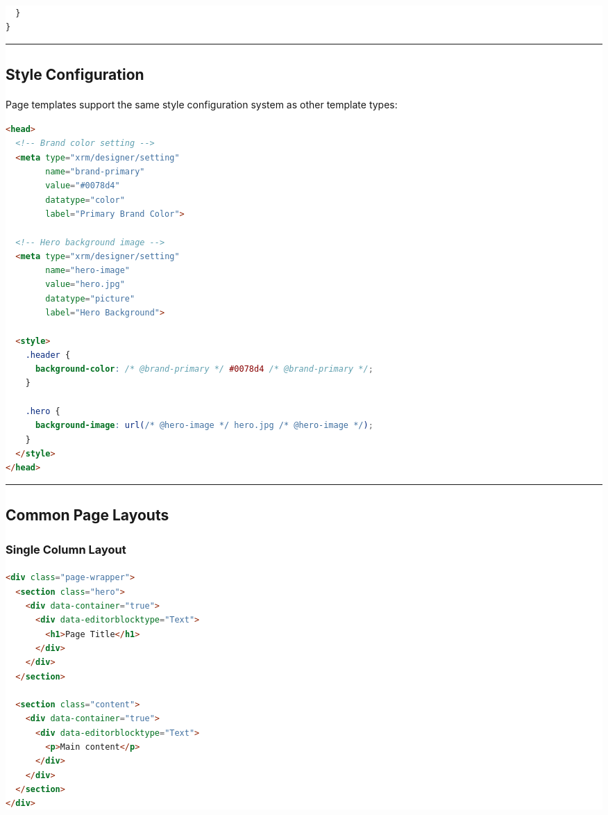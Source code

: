 ```css
  }
}
```

---

## Style Configuration

Page templates support the same style configuration system as other template types:

```html
<head>
  <!-- Brand color setting -->
  <meta type="xrm/designer/setting"
        name="brand-primary"
        value="#0078d4"
        datatype="color"
        label="Primary Brand Color">

  <!-- Hero background image -->
  <meta type="xrm/designer/setting"
        name="hero-image"
        value="hero.jpg"
        datatype="picture"
        label="Hero Background">

  <style>
    .header {
      background-color: /* @brand-primary */ #0078d4 /* @brand-primary */;
    }

    .hero {
      background-image: url(/* @hero-image */ hero.jpg /* @hero-image */);
    }
  </style>
</head>
```

---

## Common Page Layouts

### Single Column Layout

```html
<div class="page-wrapper">
  <section class="hero">
    <div data-container="true">
      <div data-editorblocktype="Text">
        <h1>Page Title</h1>
      </div>
    </div>
  </section>

  <section class="content">
    <div data-container="true">
      <div data-editorblocktype="Text">
        <p>Main content</p>
      </div>
    </div>
  </section>
</div>
```
